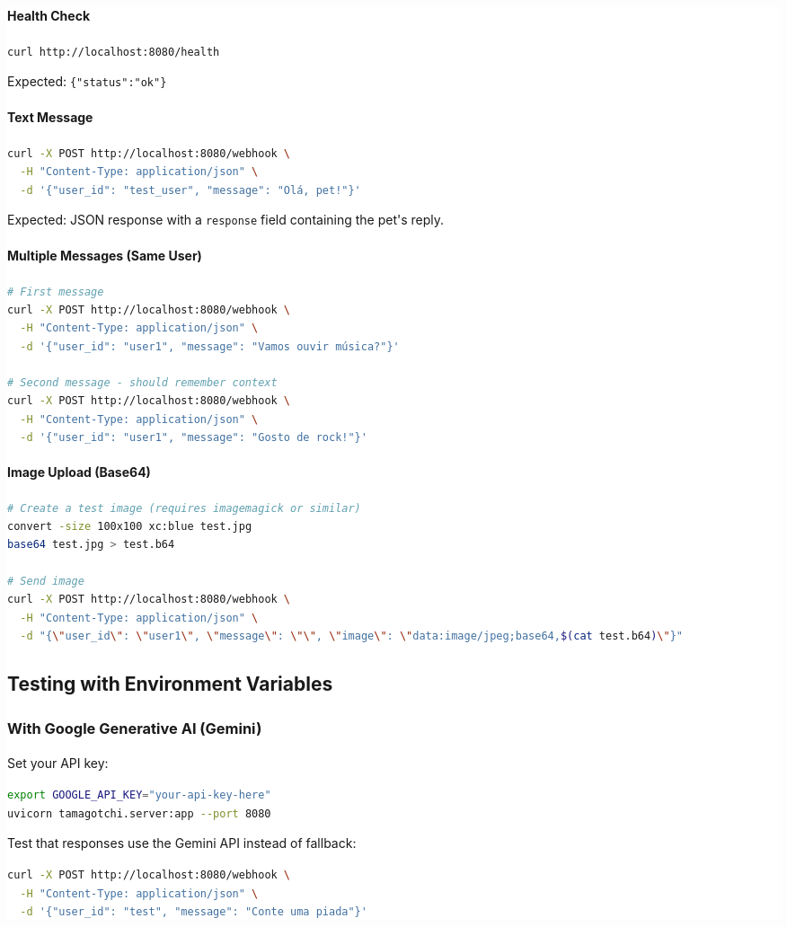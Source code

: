 #### Health Check
```bash
curl http://localhost:8080/health
```
Expected: `{"status":"ok"}`

#### Text Message
```bash
curl -X POST http://localhost:8080/webhook \
  -H "Content-Type: application/json" \
  -d '{"user_id": "test_user", "message": "Olá, pet!"}'
```
Expected: JSON response with a `response` field containing the pet's reply.

#### Multiple Messages (Same User)
```bash
# First message
curl -X POST http://localhost:8080/webhook \
  -H "Content-Type: application/json" \
  -d '{"user_id": "user1", "message": "Vamos ouvir música?"}'

# Second message - should remember context
curl -X POST http://localhost:8080/webhook \
  -H "Content-Type: application/json" \
  -d '{"user_id": "user1", "message": "Gosto de rock!"}'
```

#### Image Upload (Base64)
```bash
# Create a test image (requires imagemagick or similar)
convert -size 100x100 xc:blue test.jpg
base64 test.jpg > test.b64

# Send image
curl -X POST http://localhost:8080/webhook \
  -H "Content-Type: application/json" \
  -d "{\"user_id\": \"user1\", \"message\": \"\", \"image\": \"data:image/jpeg;base64,$(cat test.b64)\"}"
```

## Testing with Environment Variables

### With Google Generative AI (Gemini)

Set your API key:
```bash
export GOOGLE_API_KEY="your-api-key-here"
uvicorn tamagotchi.server:app --port 8080
```

Test that responses use the Gemini API instead of fallback:
```bash
curl -X POST http://localhost:8080/webhook \
  -H "Content-Type: application/json" \
  -d '{"user_id": "test", "message": "Conte uma piada"}'
```
